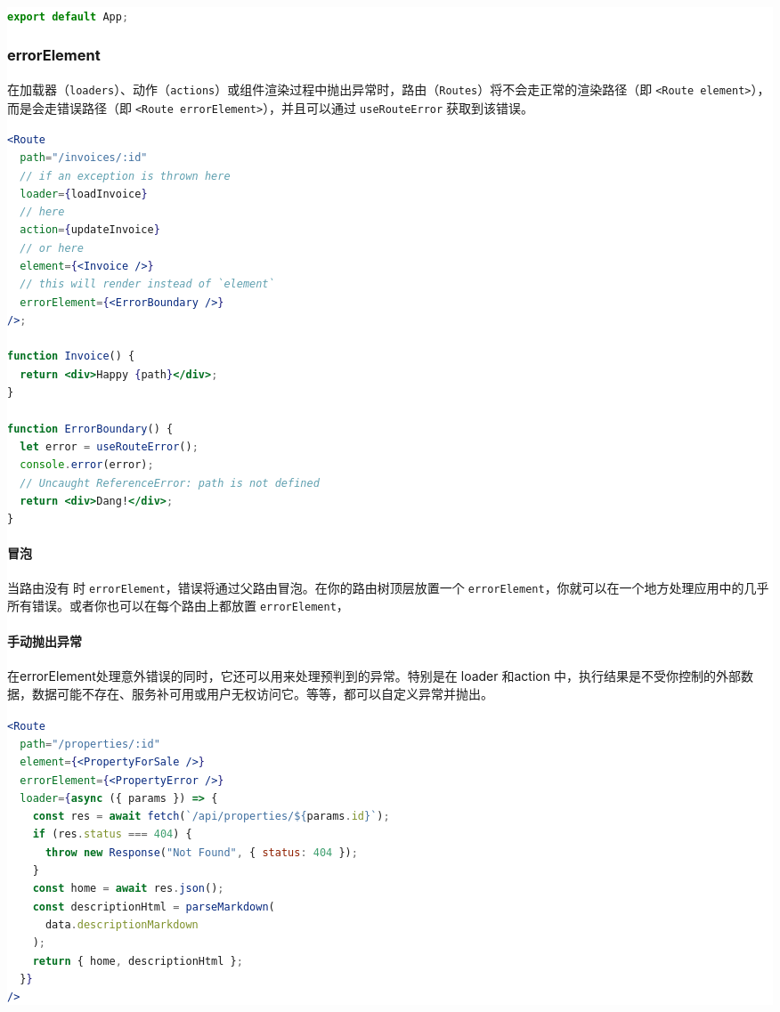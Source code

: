 ```jsx
export default App;
```
### errorElement
在加载器（`loaders`）、动作（`actions`）或组件渲染过程中抛出异常时，路由（`Routes`）将不会走正常的渲染路径（即 `<Route element>`），而是会走错误路径（即 `<Route errorElement>`），并且可以通过 `useRouteError` 获取到该错误。

```jsx
<Route
  path="/invoices/:id"
  // if an exception is thrown here
  loader={loadInvoice}
  // here
  action={updateInvoice}
  // or here
  element={<Invoice />}
  // this will render instead of `element`
  errorElement={<ErrorBoundary />}
/>;

function Invoice() {
  return <div>Happy {path}</div>;
}

function ErrorBoundary() {
  let error = useRouteError();
  console.error(error);
  // Uncaught ReferenceError: path is not defined
  return <div>Dang!</div>;
}
```
#### 冒泡

当路由没有 时 `errorElement`，错误将通过父路由冒泡。在你的路由树顶层放置一个 `errorElement`，你就可以在一个地方处理应用中的几乎所有错误。或者你也可以在每个路由上都放置 `errorElement`，

#### 手动抛出异常
在errorElement处理意外错误的同时，它还可以用来处理预判到的异常。特别是在 loader 和action 中，执行结果是不受你控制的外部数据，数据可能不存在、服务补可用或用户无权访问它。等等，都可以自定义异常并抛出。

```jsx
<Route
  path="/properties/:id"
  element={<PropertyForSale />}
  errorElement={<PropertyError />}
  loader={async ({ params }) => {
    const res = await fetch(`/api/properties/${params.id}`);
    if (res.status === 404) {
      throw new Response("Not Found", { status: 404 });
    }
    const home = await res.json();
    const descriptionHtml = parseMarkdown(
      data.descriptionMarkdown
    );
    return { home, descriptionHtml };
  }}
/>
```
